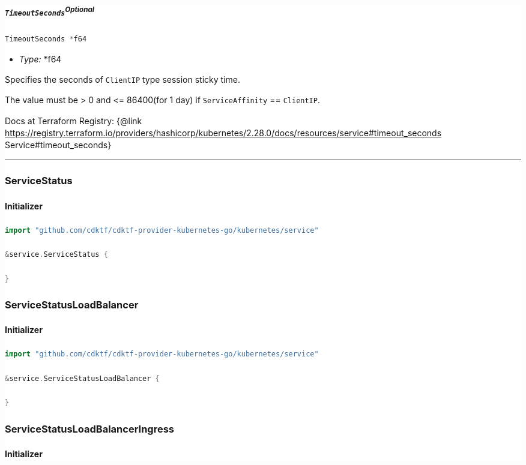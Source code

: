 
##### `TimeoutSeconds`<sup>Optional</sup> <a name="TimeoutSeconds" id="@cdktf/provider-kubernetes.service.ServiceSpecSessionAffinityConfigClientIp.property.timeoutSeconds"></a>

```go
TimeoutSeconds *f64
```

- *Type:* *f64

Specifies the seconds of `ClientIP` type session sticky time.

The value must be > 0 and <= 86400(for 1 day) if `ServiceAffinity` == `ClientIP`.

Docs at Terraform Registry: {@link https://registry.terraform.io/providers/hashicorp/kubernetes/2.28.0/docs/resources/service#timeout_seconds Service#timeout_seconds}

---

### ServiceStatus <a name="ServiceStatus" id="@cdktf/provider-kubernetes.service.ServiceStatus"></a>

#### Initializer <a name="Initializer" id="@cdktf/provider-kubernetes.service.ServiceStatus.Initializer"></a>

```go
import "github.com/cdktf/cdktf-provider-kubernetes-go/kubernetes/service"

&service.ServiceStatus {

}
```


### ServiceStatusLoadBalancer <a name="ServiceStatusLoadBalancer" id="@cdktf/provider-kubernetes.service.ServiceStatusLoadBalancer"></a>

#### Initializer <a name="Initializer" id="@cdktf/provider-kubernetes.service.ServiceStatusLoadBalancer.Initializer"></a>

```go
import "github.com/cdktf/cdktf-provider-kubernetes-go/kubernetes/service"

&service.ServiceStatusLoadBalancer {

}
```


### ServiceStatusLoadBalancerIngress <a name="ServiceStatusLoadBalancerIngress" id="@cdktf/provider-kubernetes.service.ServiceStatusLoadBalancerIngress"></a>

#### Initializer <a name="Initializer" id="@cdktf/provider-kubernetes.service.ServiceStatusLoadBalancerIngress.Initializer"></a>
